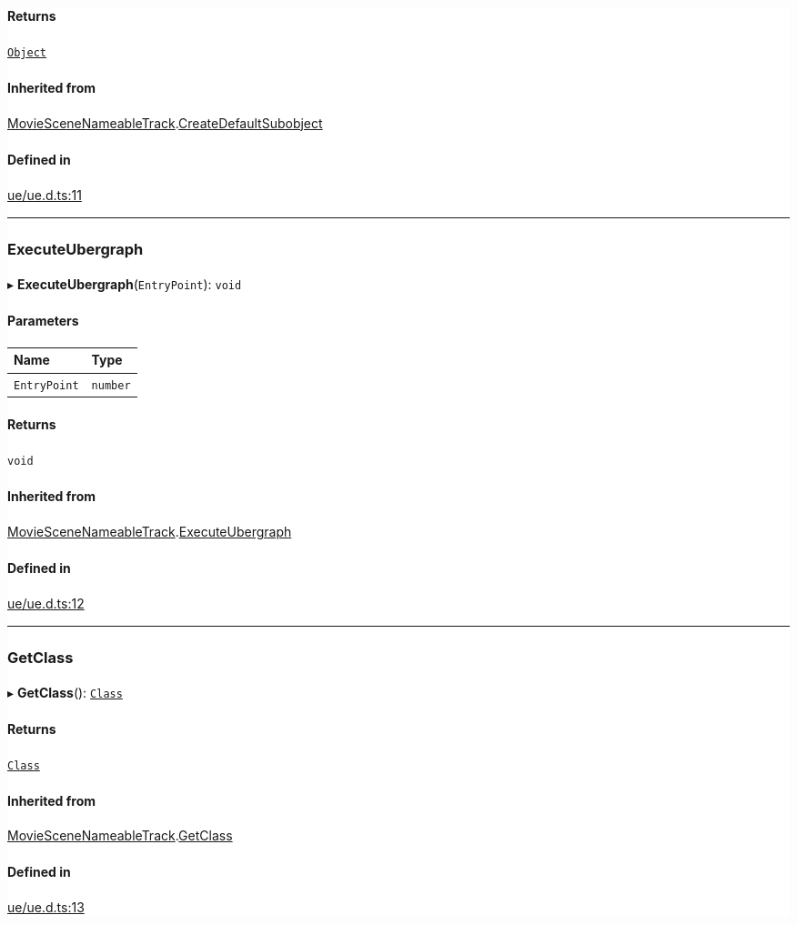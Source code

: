 #### Returns

[`Object`](ue_ue.Object.md)

#### Inherited from

[MovieSceneNameableTrack](ue_ue.MovieSceneNameableTrack.md).[CreateDefaultSubobject](ue_ue.MovieSceneNameableTrack.md#createdefaultsubobject)

#### Defined in

[ue/ue.d.ts:11](https://github.com/YugMetaverse/yug_typings/blob/25cad34/ue/ue.d.ts#L11)

___

### ExecuteUbergraph

▸ **ExecuteUbergraph**(`EntryPoint`): `void`

#### Parameters

| Name | Type |
| :------ | :------ |
| `EntryPoint` | `number` |

#### Returns

`void`

#### Inherited from

[MovieSceneNameableTrack](ue_ue.MovieSceneNameableTrack.md).[ExecuteUbergraph](ue_ue.MovieSceneNameableTrack.md#executeubergraph)

#### Defined in

[ue/ue.d.ts:12](https://github.com/YugMetaverse/yug_typings/blob/25cad34/ue/ue.d.ts#L12)

___

### GetClass

▸ **GetClass**(): [`Class`](ue_ue.Class.md)

#### Returns

[`Class`](ue_ue.Class.md)

#### Inherited from

[MovieSceneNameableTrack](ue_ue.MovieSceneNameableTrack.md).[GetClass](ue_ue.MovieSceneNameableTrack.md#getclass)

#### Defined in

[ue/ue.d.ts:13](https://github.com/YugMetaverse/yug_typings/blob/25cad34/ue/ue.d.ts#L13)
